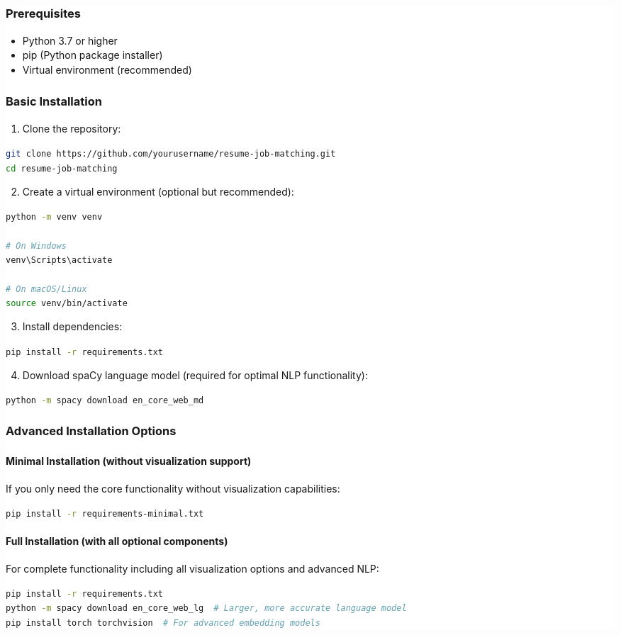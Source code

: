 ### Prerequisites

- Python 3.7 or higher
- pip (Python package installer)
- Virtual environment (recommended)

### Basic Installation

1. Clone the repository:

```bash
git clone https://github.com/yourusername/resume-job-matching.git
cd resume-job-matching
```

2. Create a virtual environment (optional but recommended):

```bash
python -m venv venv

# On Windows
venv\Scripts\activate

# On macOS/Linux
source venv/bin/activate
```

3. Install dependencies:

```bash
pip install -r requirements.txt
```

4. Download spaCy language model (required for optimal NLP functionality):

```bash
python -m spacy download en_core_web_md
```

### Advanced Installation Options

#### Minimal Installation (without visualization support)

If you only need the core functionality without visualization capabilities:

```bash
pip install -r requirements-minimal.txt
```

#### Full Installation (with all optional components)

For complete functionality including all visualization options and advanced NLP:

```bash
pip install -r requirements.txt
python -m spacy download en_core_web_lg  # Larger, more accurate language model
pip install torch torchvision  # For advanced embedding models
```
